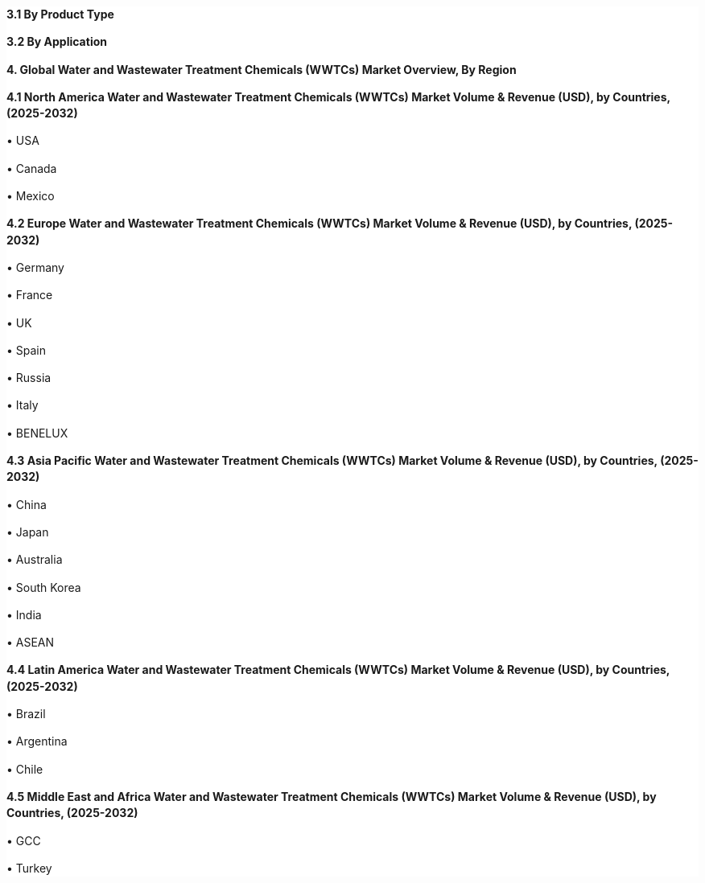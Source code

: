 <strong>3.1 By Product Type</strong>

<strong>3.2 By Application</strong>

<strong>4. Global Water and Wastewater Treatment Chemicals (WWTCs) Market Overview, By Region</strong>

<strong>4.1 North America Water and Wastewater Treatment Chemicals (WWTCs) Market Volume &amp; Revenue (USD), by Countries, (2025-2032)</strong>

• USA

• Canada

• Mexico

<strong>4.2 Europe Water and Wastewater Treatment Chemicals (WWTCs) Market Volume &amp; Revenue (USD), by Countries, (2025-2032)</strong>

• Germany

• France

• UK

• Spain

• Russia

• Italy

• BENELUX

<strong>4.3 Asia Pacific Water and Wastewater Treatment Chemicals (WWTCs) Market Volume &amp; Revenue (USD), by Countries, (2025-2032)</strong>

• China

• Japan

• Australia

• South Korea

• India

• ASEAN

<strong>4.4 Latin America Water and Wastewater Treatment Chemicals (WWTCs) Market Volume &amp; Revenue (USD), by Countries, (2025-2032)</strong>

• Brazil

• Argentina

• Chile

<strong>4.5 Middle East and Africa Water and Wastewater Treatment Chemicals (WWTCs) Market Volume &amp; Revenue (USD), by Countries, (2025-2032)</strong>

• GCC

• Turkey

